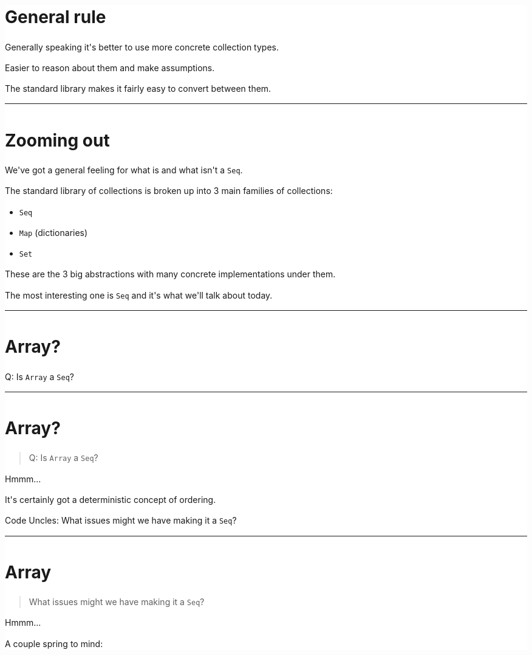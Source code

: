 # General rule

Generally speaking it's better to use more concrete collection types.

Easier to reason about them and make assumptions.

The standard library makes it fairly easy to convert between them.

---

# Zooming out

We've got a general feeling for what is and what isn't a `Seq`.

The standard library of collections is broken up into 3 main families of collections:

- `Seq`


- `Map` (dictionaries)


- `Set`

These are the 3 big abstractions with many concrete implementations under them.

The most interesting one is `Seq` and it's what we'll talk about today.

---

# Array?

Q: Is `Array` a `Seq`?

---

# Array?

> Q: Is `Array` a `Seq`?

Hmmm...

It's certainly got a deterministic concept of ordering.

Code Uncles: What issues might we have making it a `Seq`?

---

# Array

> What issues might we have making it a `Seq`?

Hmmm...

A couple spring to mind:
